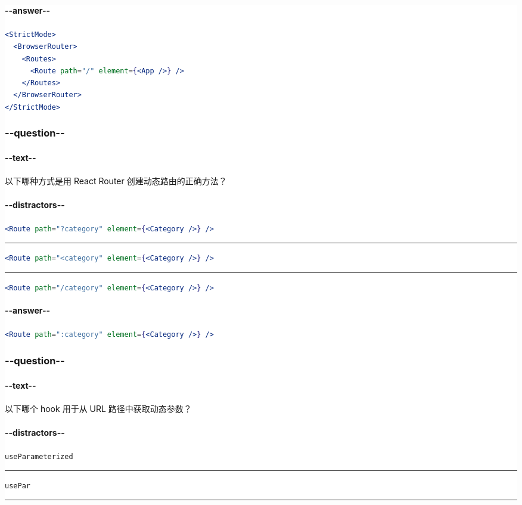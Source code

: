 #### --answer--

```jsx
<StrictMode>
  <BrowserRouter>
    <Routes>
      <Route path="/" element={<App />} />
    </Routes>
  </BrowserRouter>
</StrictMode>
```

### --question--

#### --text--

以下哪种方式是用 React Router 创建动态路由的正确方法？

#### --distractors--

```jsx
<Route path="?category" element={<Category />} />
```

---

```jsx
<Route path="<category" element={<Category />} />
```

---

```jsx
<Route path="/category" element={<Category />} />
```

#### --answer--

```jsx
<Route path=":category" element={<Category />} />
```

### --question--

#### --text--

以下哪个 hook 用于从 URL 路径中获取动态参数？

#### --distractors--

`useParameterized`

---

`usePar`

---
